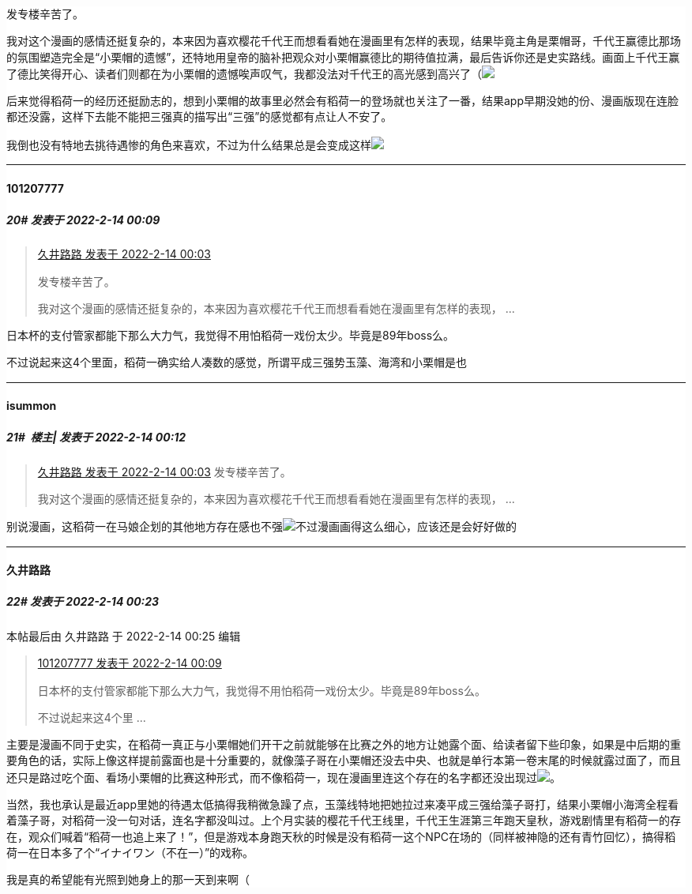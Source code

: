 发专楼辛苦了。

我对这个漫画的感情还挺复杂的，本来因为喜欢樱花千代王而想看看她在漫画里有怎样的表现，结果毕竟主角是栗帽哥，千代王赢德比那场的氛围塑造完全是“小栗帽的遗憾”，还特地用皇帝的脑补把观众对小栗帽赢德比的期待值拉满，最后告诉你还是史实路线。画面上千代王赢了德比笑得开心、读者们则都在为小栗帽的遗憾唉声叹气，我都没法对千代王的高光感到高兴了（<img src="https://static.saraba1st.com/image/smiley/face2017/068.png" referrerpolicy="no-referrer">

后来觉得稻荷一的经历还挺励志的，想到小栗帽的故事里必然会有稻荷一的登场就也关注了一番，结果app早期没她的份、漫画版现在连脸都还没露，这样下去能不能把三强真的描写出“三强”的感觉都有点让人不安了。

我倒也没有特地去挑待遇惨的角色来喜欢，不过为什么结果总是会变成这样<img src="https://static.saraba1st.com/image/smiley/face2017/068.png" referrerpolicy="no-referrer">

*****

####  101207777  
##### 20#       发表于 2022-2-14 00:09

<blockquote><a href="httphttps://bbs.saraba1st.com/2b/forum.php?mod=redirect&amp;goto=findpost&amp;pid=54673985&amp;ptid=2052372" target="_blank">久井路路 发表于 2022-2-14 00:03</a>

发专楼辛苦了。

我对这个漫画的感情还挺复杂的，本来因为喜欢樱花千代王而想看看她在漫画里有怎样的表现， ...</blockquote>
日本杯的支付管家都能下那么大力气，我觉得不用怕稻荷一戏份太少。毕竟是89年boss么。

不过说起来这4个里面，稻荷一确实给人凑数的感觉，所谓平成三强势玉藻、海湾和小栗帽是也

*****

####  isummon  
##### 21#         楼主| 发表于 2022-2-14 00:12

<blockquote><a href="httphttps://bbs.saraba1st.com/2b/forum.php?mod=redirect&amp;goto=findpost&amp;pid=54673985&amp;ptid=2052372" target="_blank">久井路路 发表于 2022-2-14 00:03</a>
发专楼辛苦了。

我对这个漫画的感情还挺复杂的，本来因为喜欢樱花千代王而想看看她在漫画里有怎样的表现， ...</blockquote>
别说漫画，这稻荷一在马娘企划的其他地方存在感也不强<img src="https://static.saraba1st.com/image/smiley/face2017/068.png">不过漫画画得这么细心，应该还是会好好做的

*****

####  久井路路  
##### 22#       发表于 2022-2-14 00:23

 本帖最后由 久井路路 于 2022-2-14 00:25 编辑 
<blockquote><a href="httphttps://bbs.saraba1st.com/2b/forum.php?mod=redirect&amp;goto=findpost&amp;pid=54674074&amp;ptid=2052372" target="_blank">101207777 发表于 2022-2-14 00:09</a>

日本杯的支付管家都能下那么大力气，我觉得不用怕稻荷一戏份太少。毕竟是89年boss么。

不过说起来这4个里 ...</blockquote>
主要是漫画不同于史实，在稻荷一真正与小栗帽她们开干之前就能够在比赛之外的地方让她露个面、给读者留下些印象，如果是中后期的重要角色的话，实际上像这样提前露面也是十分重要的，就像藻子哥在小栗帽还没去中央、也就是单行本第一卷末尾的时候就露过面了，而且还只是路过吃个面、看场小栗帽的比赛这种形式，而不像稻荷一，现在漫画里连这个存在的名字都还没出现过<img src="https://static.saraba1st.com/image/smiley/face2017/068.png" referrerpolicy="no-referrer">。

当然，我也承认是最近app里她的待遇太低搞得我稍微急躁了点，玉藻线特地把她拉过来凑平成三强给藻子哥打，结果小栗帽小海湾全程看着藻子哥，对稻荷一没一句对话，连名字都没叫过。上个月实装的樱花千代王线里，千代王生涯第三年跑天皇秋，游戏剧情里有稻荷一的存在，观众们喊着“稻荷一也追上来了！”，但是游戏本身跑天秋的时候是没有稻荷一这个NPC在场的（同样被神隐的还有青竹回忆），搞得稻荷一在日本多了个“イナイワン（不在一）”的戏称。

我是真的希望能有光照到她身上的那一天到来啊（
